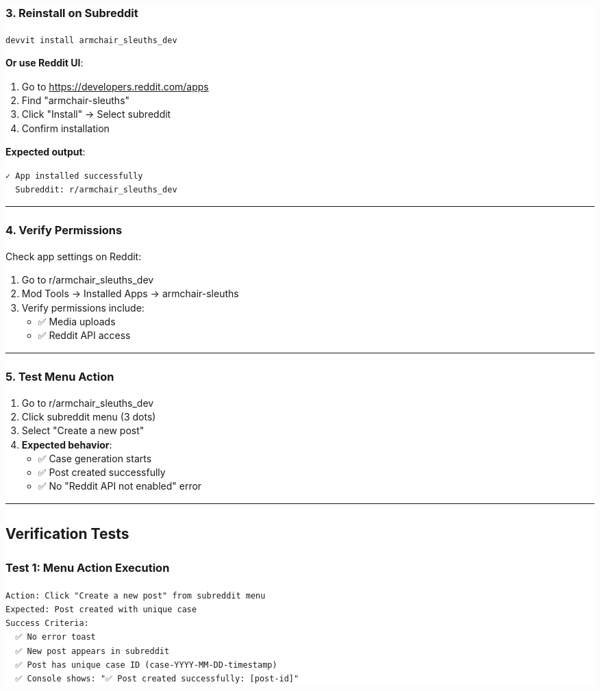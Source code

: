 ### 3. Reinstall on Subreddit
```bash
devvit install armchair_sleuths_dev
```

**Or use Reddit UI**:
1. Go to https://developers.reddit.com/apps
2. Find "armchair-sleuths"
3. Click "Install" → Select subreddit
4. Confirm installation

**Expected output**:
```
✓ App installed successfully
  Subreddit: r/armchair_sleuths_dev
```

---

### 4. Verify Permissions

Check app settings on Reddit:
1. Go to r/armchair_sleuths_dev
2. Mod Tools → Installed Apps → armchair-sleuths
3. Verify permissions include:
   - ✅ Media uploads
   - ✅ Reddit API access

---

### 5. Test Menu Action

1. Go to r/armchair_sleuths_dev
2. Click subreddit menu (3 dots)
3. Select "Create a new post"
4. **Expected behavior**:
   - ✅ Case generation starts
   - ✅ Post created successfully
   - ✅ No "Reddit API not enabled" error

---

## Verification Tests

### Test 1: Menu Action Execution
```
Action: Click "Create a new post" from subreddit menu
Expected: Post created with unique case
Success Criteria:
  ✅ No error toast
  ✅ New post appears in subreddit
  ✅ Post has unique case ID (case-YYYY-MM-DD-timestamp)
  ✅ Console shows: "✅ Post created successfully: [post-id]"
```

